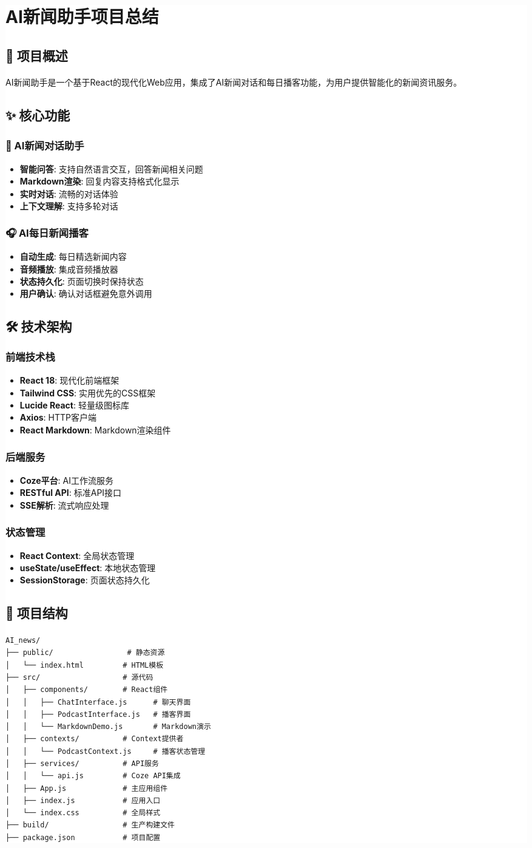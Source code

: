 # AI新闻助手项目总结

## 🎯 项目概述

AI新闻助手是一个基于React的现代化Web应用，集成了AI新闻对话和每日播客功能，为用户提供智能化的新闻资讯服务。

## ✨ 核心功能

### 🤖 AI新闻对话助手
- **智能问答**: 支持自然语言交互，回答新闻相关问题
- **Markdown渲染**: 回复内容支持格式化显示
- **实时对话**: 流畅的对话体验
- **上下文理解**: 支持多轮对话

### 🎧 AI每日新闻播客
- **自动生成**: 每日精选新闻内容
- **音频播放**: 集成音频播放器
- **状态持久化**: 页面切换时保持状态
- **用户确认**: 确认对话框避免意外调用

## 🛠 技术架构

### 前端技术栈
- **React 18**: 现代化前端框架
- **Tailwind CSS**: 实用优先的CSS框架
- **Lucide React**: 轻量级图标库
- **Axios**: HTTP客户端
- **React Markdown**: Markdown渲染组件

### 后端服务
- **Coze平台**: AI工作流服务
- **RESTful API**: 标准API接口
- **SSE解析**: 流式响应处理

### 状态管理
- **React Context**: 全局状态管理
- **useState/useEffect**: 本地状态管理
- **SessionStorage**: 页面状态持久化

## 📁 项目结构

```
AI_news/
├── public/                 # 静态资源
│   └── index.html         # HTML模板
├── src/                   # 源代码
│   ├── components/        # React组件
│   │   ├── ChatInterface.js      # 聊天界面
│   │   ├── PodcastInterface.js   # 播客界面
│   │   └── MarkdownDemo.js       # Markdown演示
│   ├── contexts/          # Context提供者
│   │   └── PodcastContext.js     # 播客状态管理
│   ├── services/          # API服务
│   │   └── api.js         # Coze API集成
│   ├── App.js             # 主应用组件
│   ├── index.js           # 应用入口
│   └── index.css          # 全局样式
├── build/                 # 生产构建文件
├── package.json           # 项目配置
```